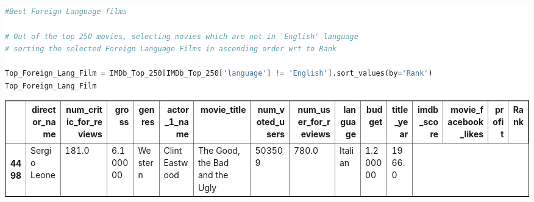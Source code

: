 </table>
</div>




```python
#Best Foreign Language films

# Out of the top 250 movies, selecting movies which are not in 'English' language
# sorting the selected Foreign Language Films in ascending order wrt to Rank

Top_Foreign_Lang_Film = IMDb_Top_250[IMDb_Top_250['language'] != 'English'].sort_values(by='Rank')
Top_Foreign_Lang_Film
```




<div>
<style scoped>
    .dataframe tbody tr th:only-of-type {
        vertical-align: middle;
    }

    .dataframe tbody tr th {
        vertical-align: top;
    }

    .dataframe thead th {
        text-align: right;
    }
</style>
<table border="1" class="dataframe">
  <thead>
    <tr style="text-align: right;">
      <th></th>
      <th>director_name</th>
      <th>num_critic_for_reviews</th>
      <th>gross</th>
      <th>genres</th>
      <th>actor_1_name</th>
      <th>movie_title</th>
      <th>num_voted_users</th>
      <th>num_user_for_reviews</th>
      <th>language</th>
      <th>budget</th>
      <th>title_year</th>
      <th>imdb_score</th>
      <th>movie_facebook_likes</th>
      <th>profit</th>
      <th>Rank</th>
    </tr>
  </thead>
  <tbody>
    <tr>
      <th>4498</th>
      <td>Sergio Leone</td>
      <td>181.0</td>
      <td>6.100000</td>
      <td>Western</td>
      <td>Clint Eastwood</td>
      <td>The Good, the Bad and the Ugly</td>
      <td>503509</td>
      <td>780.0</td>
      <td>Italian</td>
      <td>1.200000</td>
      <td>1966.0</td>